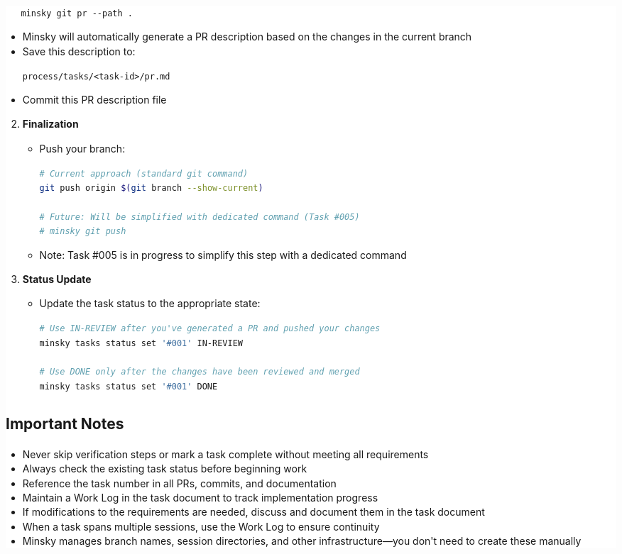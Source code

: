 ```markdown
   minsky git pr --path .
   ```
   - Minsky will automatically generate a PR description based on the changes in the current branch
   - Save this description to:
     ```
     process/tasks/<task-id>/pr.md
     ```
   - Commit this PR description file

2. **Finalization**
   - Push your branch:
     ```bash
     # Current approach (standard git command)
     git push origin $(git branch --show-current)
     
     # Future: Will be simplified with dedicated command (Task #005)
     # minsky git push
     ```
   - Note: Task #005 is in progress to simplify this step with a dedicated command

3. **Status Update**
   - Update the task status to the appropriate state:
     ```bash
     # Use IN-REVIEW after you've generated a PR and pushed your changes
     minsky tasks status set '#001' IN-REVIEW
     
     # Use DONE only after the changes have been reviewed and merged
     minsky tasks status set '#001' DONE
     ```

## Important Notes

- Never skip verification steps or mark a task complete without meeting all requirements
- Always check the existing task status before beginning work
- Reference the task number in all PRs, commits, and documentation
- Maintain a Work Log in the task document to track implementation progress
- If modifications to the requirements are needed, discuss and document them in the task document
- When a task spans multiple sessions, use the Work Log to ensure continuity
- Minsky manages branch names, session directories, and other infrastructure—you don't need to create these manually
